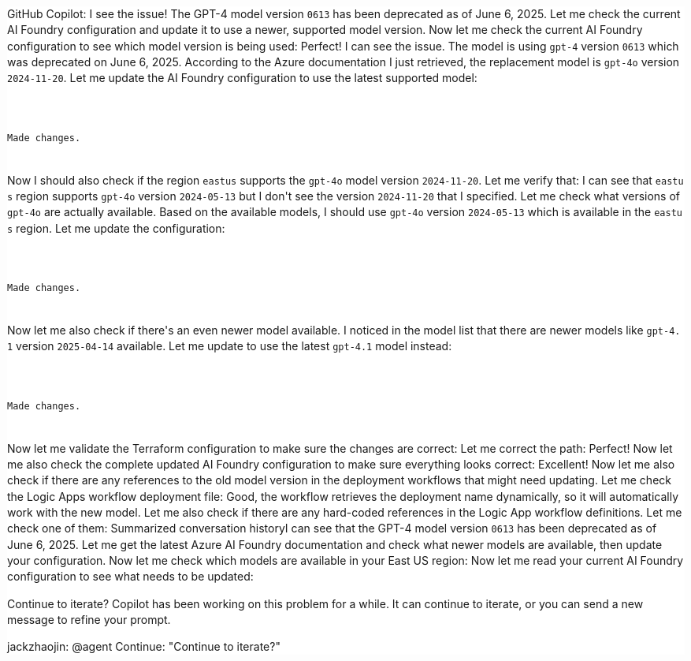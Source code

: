 GitHub Copilot: I see the issue! The GPT-4 model version `0613` has been deprecated as of June 6, 2025. Let me check the current AI Foundry configuration and update it to use a newer, supported model version. Now let me check the current AI Foundry configuration to see which model version is being used: Perfect! I can see the issue. The model is using `gpt-4` version `0613` which was deprecated on June 6, 2025. According to the Azure documentation I just retrieved, the replacement model is `gpt-4o` version `2024-11-20`. Let me update the AI Foundry configuration to use the latest supported model: 
```


Made changes.


```
Now I should also check if the region `eastus` supports the `gpt-4o` model version `2024-11-20`. Let me verify that: I can see that `eastus` region supports `gpt-4o` version `2024-05-13` but I don't see the version `2024-11-20` that I specified. Let me check what versions of `gpt-4o` are actually available. Based on the available models, I should use `gpt-4o` version `2024-05-13` which is available in the `eastus` region. Let me update the configuration: 
```


Made changes.


```
Now let me also check if there's an even newer model available. I noticed in the model list that there are newer models like `gpt-4.1` version `2025-04-14` available. Let me update to use the latest `gpt-4.1` model instead: 
```


Made changes.


```
Now let me validate the Terraform configuration to make sure the changes are correct: Let me correct the path: Perfect! Now let me also check the complete updated AI Foundry configuration to make sure everything looks correct: Excellent! Now let me also check if there are any references to the old model version in the deployment workflows that might need updating. Let me check the Logic Apps workflow deployment file: Good, the workflow retrieves the deployment name dynamically, so it will automatically work with the new model. Let me also check if there are any hard-coded references in the Logic App workflow definitions. Let me check one of them: Summarized conversation historyI can see that the GPT-4 model version `0613` has been deprecated as of June 6, 2025. Let me get the latest Azure AI Foundry documentation and check what newer models are available, then update your configuration. Now let me check which models are available in your East US region: Now let me read your current AI Foundry configuration to see what needs to be updated: 

Continue to iterate?
Copilot has been working on this problem for a while. It can continue to iterate, or you can send a new message to refine your prompt.

jackzhaojin: @agent Continue: "Continue to iterate?"
